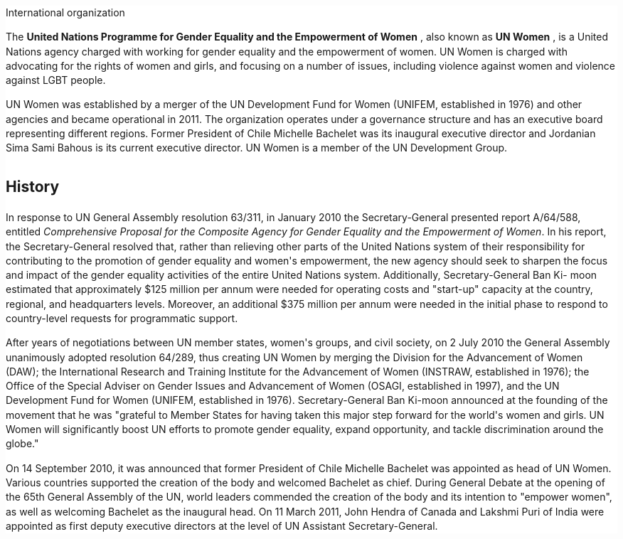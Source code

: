 International organization

The **United Nations Programme for Gender Equality and the Empowerment of
Women** , also known as **UN Women** , is a United Nations agency charged with
working for gender equality and the empowerment of women. UN Women is charged
with advocating for the rights of women and girls, and focusing on a number of
issues, including violence against women and violence against LGBT people.

UN Women was established by a merger of the UN Development Fund for Women
(UNIFEM, established in 1976) and other agencies and became operational in
2011. The organization operates under a governance structure and has an
executive board representing different regions. Former President of Chile
Michelle Bachelet was its inaugural executive director and Jordanian Sima Sami
Bahous is its current executive director. UN Women is a member of the UN
Development Group.

## History

In response to UN General Assembly resolution 63/311, in January 2010 the
Secretary-General presented report A/64/588, entitled _Comprehensive Proposal
for the Composite Agency for Gender Equality and the Empowerment of Women_. In
his report, the Secretary-General resolved that, rather than relieving other
parts of the United Nations system of their responsibility for contributing to
the promotion of gender equality and women's empowerment, the new agency
should seek to sharpen the focus and impact of the gender equality activities
of the entire United Nations system. Additionally, Secretary-General Ban Ki-
moon estimated that approximately $125 million per annum were needed for
operating costs and "start-up" capacity at the country, regional, and
headquarters levels. Moreover, an additional $375 million per annum were
needed in the initial phase to respond to country-level requests for
programmatic support.

After years of negotiations between UN member states, women's groups, and
civil society, on 2 July 2010 the General Assembly unanimously adopted
resolution 64/289, thus creating UN Women by merging the Division for the
Advancement of Women (DAW); the International Research and Training Institute
for the Advancement of Women (INSTRAW, established in 1976); the Office of the
Special Adviser on Gender Issues and Advancement of Women (OSAGI, established
in 1997), and the UN Development Fund for Women (UNIFEM, established in 1976).
Secretary-General Ban Ki-moon announced at the founding of the movement that
he was "grateful to Member States for having taken this major step forward for
the world's women and girls. UN Women will significantly boost UN efforts to
promote gender equality, expand opportunity, and tackle discrimination around
the globe."

On 14 September 2010, it was announced that former President of Chile Michelle
Bachelet was appointed as head of UN Women. Various countries supported the
creation of the body and welcomed Bachelet as chief. During General Debate at
the opening of the 65th General Assembly of the UN, world leaders commended
the creation of the body and its intention to "empower women", as well as
welcoming Bachelet as the inaugural head. On 11 March 2011, John Hendra of
Canada and Lakshmi Puri of India were appointed as first deputy executive
directors at the level of UN Assistant Secretary-General.

